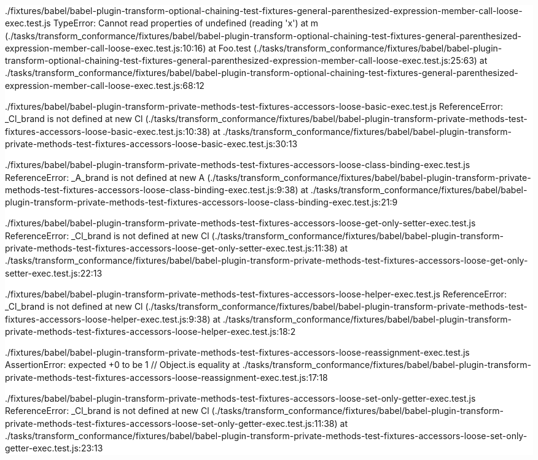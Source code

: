 ./fixtures/babel/babel-plugin-transform-optional-chaining-test-fixtures-general-parenthesized-expression-member-call-loose-exec.test.js
TypeError: Cannot read properties of undefined (reading 'x')
    at m (./tasks/transform_conformance/fixtures/babel/babel-plugin-transform-optional-chaining-test-fixtures-general-parenthesized-expression-member-call-loose-exec.test.js:10:16)
    at Foo.test (./tasks/transform_conformance/fixtures/babel/babel-plugin-transform-optional-chaining-test-fixtures-general-parenthesized-expression-member-call-loose-exec.test.js:25:63)
    at ./tasks/transform_conformance/fixtures/babel/babel-plugin-transform-optional-chaining-test-fixtures-general-parenthesized-expression-member-call-loose-exec.test.js:68:12

./fixtures/babel/babel-plugin-transform-private-methods-test-fixtures-accessors-loose-basic-exec.test.js
ReferenceError: _Cl_brand is not defined
    at new Cl (./tasks/transform_conformance/fixtures/babel/babel-plugin-transform-private-methods-test-fixtures-accessors-loose-basic-exec.test.js:10:38)
    at ./tasks/transform_conformance/fixtures/babel/babel-plugin-transform-private-methods-test-fixtures-accessors-loose-basic-exec.test.js:30:13

./fixtures/babel/babel-plugin-transform-private-methods-test-fixtures-accessors-loose-class-binding-exec.test.js
ReferenceError: _A_brand is not defined
    at new A (./tasks/transform_conformance/fixtures/babel/babel-plugin-transform-private-methods-test-fixtures-accessors-loose-class-binding-exec.test.js:9:38)
    at ./tasks/transform_conformance/fixtures/babel/babel-plugin-transform-private-methods-test-fixtures-accessors-loose-class-binding-exec.test.js:21:9

./fixtures/babel/babel-plugin-transform-private-methods-test-fixtures-accessors-loose-get-only-setter-exec.test.js
ReferenceError: _Cl_brand is not defined
    at new Cl (./tasks/transform_conformance/fixtures/babel/babel-plugin-transform-private-methods-test-fixtures-accessors-loose-get-only-setter-exec.test.js:11:38)
    at ./tasks/transform_conformance/fixtures/babel/babel-plugin-transform-private-methods-test-fixtures-accessors-loose-get-only-setter-exec.test.js:22:13

./fixtures/babel/babel-plugin-transform-private-methods-test-fixtures-accessors-loose-helper-exec.test.js
ReferenceError: _Cl_brand is not defined
    at new Cl (./tasks/transform_conformance/fixtures/babel/babel-plugin-transform-private-methods-test-fixtures-accessors-loose-helper-exec.test.js:9:38)
    at ./tasks/transform_conformance/fixtures/babel/babel-plugin-transform-private-methods-test-fixtures-accessors-loose-helper-exec.test.js:18:2

./fixtures/babel/babel-plugin-transform-private-methods-test-fixtures-accessors-loose-reassignment-exec.test.js
AssertionError: expected +0 to be 1 // Object.is equality
    at ./tasks/transform_conformance/fixtures/babel/babel-plugin-transform-private-methods-test-fixtures-accessors-loose-reassignment-exec.test.js:17:18

./fixtures/babel/babel-plugin-transform-private-methods-test-fixtures-accessors-loose-set-only-getter-exec.test.js
ReferenceError: _Cl_brand is not defined
    at new Cl (./tasks/transform_conformance/fixtures/babel/babel-plugin-transform-private-methods-test-fixtures-accessors-loose-set-only-getter-exec.test.js:11:38)
    at ./tasks/transform_conformance/fixtures/babel/babel-plugin-transform-private-methods-test-fixtures-accessors-loose-set-only-getter-exec.test.js:23:13
